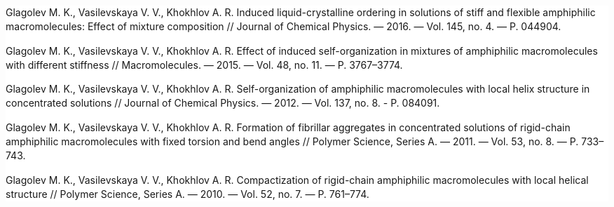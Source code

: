 Glagolev M. K., Vasilevskaya V. V., Khokhlov A. R. Induced liquid-crystalline ordering in solutions of stiff and flexible amphiphilic macromolecules: Effect of mixture composition // Journal of Chemical Physics. — 2016. — Vol. 145, no. 4. — P. 044904.

Glagolev M. K., Vasilevskaya V. V., Khokhlov A. R. Effect of induced self-organization in mixtures of amphiphilic macromolecules with different stiffness // Macromolecules. — 2015. — Vol. 48, no. 11. — P. 3767–3774.

Glagolev M. K., Vasilevskaya V. V., Khokhlov A. R. Self-organization of amphiphilic macromolecules with local helix structure in concentrated solutions // Journal of Chemical Physics. — 2012. — Vol. 137, no. 8. - P. 084091.

Glagolev M. K., Vasilevskaya V. V., Khokhlov A. R. Formation of fibrillar aggregates in concentrated solutions of rigid-chain amphiphilic macromolecules with fixed torsion and bend angles // Polymer Science, Series A. — 2011. — Vol. 53, no. 8. — P. 733–743.

Glagolev M. K., Vasilevskaya V. V., Khokhlov A. R. Compactization of rigid-chain amphiphilic macromolecules with local helical structure // Polymer Science, Series A. — 2010. — Vol. 52, no. 7. — P. 761–774.
